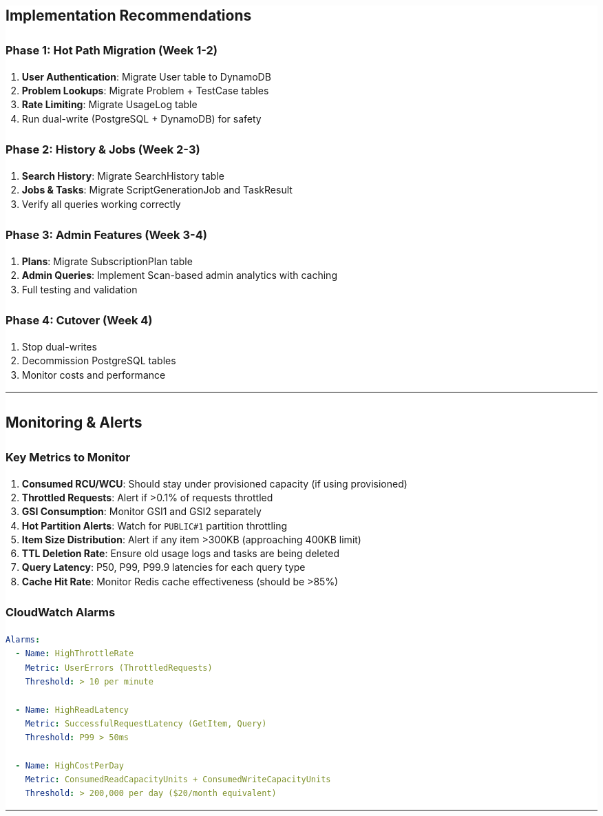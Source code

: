 
## Implementation Recommendations

### Phase 1: Hot Path Migration (Week 1-2)
1. **User Authentication**: Migrate User table to DynamoDB
2. **Problem Lookups**: Migrate Problem + TestCase tables
3. **Rate Limiting**: Migrate UsageLog table
4. Run dual-write (PostgreSQL + DynamoDB) for safety

### Phase 2: History & Jobs (Week 2-3)
1. **Search History**: Migrate SearchHistory table
2. **Jobs & Tasks**: Migrate ScriptGenerationJob and TaskResult
3. Verify all queries working correctly

### Phase 3: Admin Features (Week 3-4)
1. **Plans**: Migrate SubscriptionPlan table
2. **Admin Queries**: Implement Scan-based admin analytics with caching
3. Full testing and validation

### Phase 4: Cutover (Week 4)
1. Stop dual-writes
2. Decommission PostgreSQL tables
3. Monitor costs and performance

---

## Monitoring & Alerts

### Key Metrics to Monitor
1. **Consumed RCU/WCU**: Should stay under provisioned capacity (if using provisioned)
2. **Throttled Requests**: Alert if >0.1% of requests throttled
3. **GSI Consumption**: Monitor GSI1 and GSI2 separately
4. **Hot Partition Alerts**: Watch for `PUBLIC#1` partition throttling
5. **Item Size Distribution**: Alert if any item >300KB (approaching 400KB limit)
6. **TTL Deletion Rate**: Ensure old usage logs and tasks are being deleted
7. **Query Latency**: P50, P99, P99.9 latencies for each query type
8. **Cache Hit Rate**: Monitor Redis cache effectiveness (should be >85%)

### CloudWatch Alarms
```yaml
Alarms:
  - Name: HighThrottleRate
    Metric: UserErrors (ThrottledRequests)
    Threshold: > 10 per minute

  - Name: HighReadLatency
    Metric: SuccessfulRequestLatency (GetItem, Query)
    Threshold: P99 > 50ms

  - Name: HighCostPerDay
    Metric: ConsumedReadCapacityUnits + ConsumedWriteCapacityUnits
    Threshold: > 200,000 per day ($20/month equivalent)
```

---